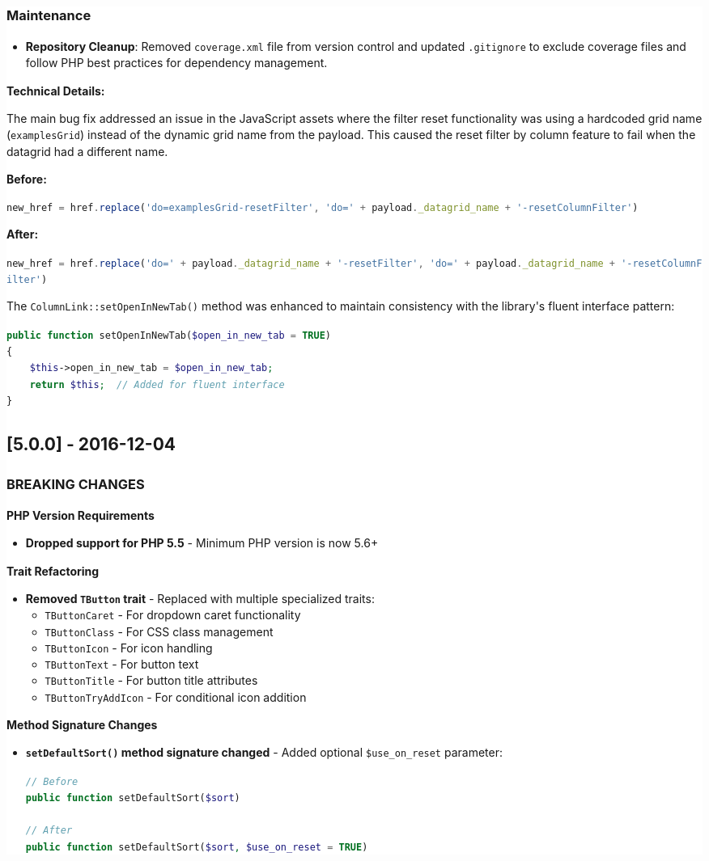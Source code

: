### Maintenance

- **Repository Cleanup**: Removed `coverage.xml` file from version control and updated `.gitignore` to exclude coverage files and follow PHP best practices for dependency management.

**Technical Details:**

The main bug fix addressed an issue in the JavaScript assets where the filter reset functionality was using a hardcoded grid name (`examplesGrid`) instead of the dynamic grid name from the payload. This caused the reset filter by column feature to fail when the datagrid had a different name.

**Before:**
```javascript
new_href = href.replace('do=examplesGrid-resetFilter', 'do=' + payload._datagrid_name + '-resetColumnFilter')
```

**After:**
```javascript
new_href = href.replace('do=' + payload._datagrid_name + '-resetFilter', 'do=' + payload._datagrid_name + '-resetColumnFilter')
```

The `ColumnLink::setOpenInNewTab()` method was enhanced to maintain consistency with the library's fluent interface pattern:

```php
public function setOpenInNewTab($open_in_new_tab = TRUE)
{
    $this->open_in_new_tab = $open_in_new_tab;
    return $this;  // Added for fluent interface
}
```

## [5.0.0] - 2016-12-04

### BREAKING CHANGES

**PHP Version Requirements**
- **Dropped support for PHP 5.5** - Minimum PHP version is now 5.6+

**Trait Refactoring**
- **Removed `TButton` trait** - Replaced with multiple specialized traits:
  - `TButtonCaret` - For dropdown caret functionality  
  - `TButtonClass` - For CSS class management
  - `TButtonIcon` - For icon handling
  - `TButtonText` - For button text
  - `TButtonTitle` - For button title attributes
  - `TButtonTryAddIcon` - For conditional icon addition

**Method Signature Changes**
- **`setDefaultSort()` method signature changed** - Added optional `$use_on_reset` parameter:
  ```php
  // Before
  public function setDefaultSort($sort)
  
  // After  
  public function setDefaultSort($sort, $use_on_reset = TRUE)
  ```
